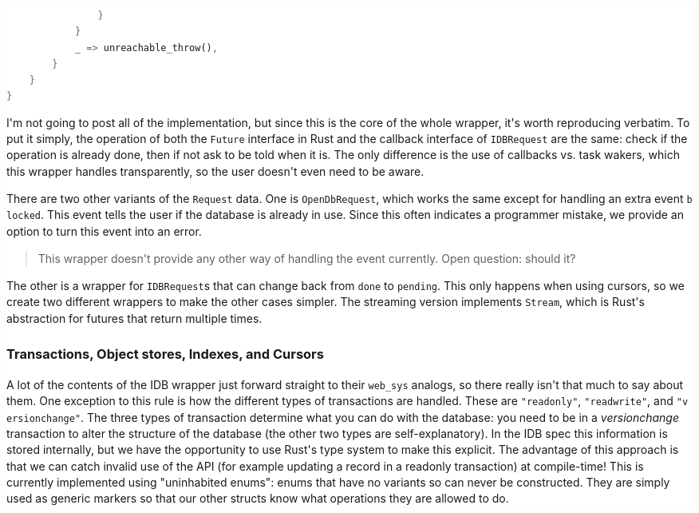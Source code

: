 ```rust
                }
            }
            _ => unreachable_throw(),
        }
    }
}
```

I'm not going to post all of the implementation, but since this is the core of the whole wrapper, it's worth
reproducing verbatim. To put it simply, the operation of both the `Future` interface in Rust and the callback
interface of `IDBRequest` are the same: check if the operation is already done, then if not ask to be told
when it is. The only difference is the use of callbacks vs. task wakers, which this wrapper handles
transparently, so the user doesn't even need to be aware.

There are two other variants of the `Request` data. One is `OpenDbRequest`, which works the same except for
handling an extra event `blocked`. This event tells the user if the database is already in use. Since this
often indicates a programmer mistake, we provide an option to turn this event into an error.

> This wrapper doesn't provide any other way of handling the event currently. Open question: should it?

The other is a wrapper for `IDBRequest`s that can change back from `done` to `pending`. This only happens
when using cursors, so we create two different wrappers to make the other cases simpler. The streaming
version implements `Stream`, which is Rust's abstraction for futures that return multiple times.

### Transactions, Object stores, Indexes, and Cursors

A lot of the contents of the IDB wrapper just forward straight to their `web_sys` analogs, so there really
isn't that much to say about them. One exception to this rule is how the different types of transactions
are handled. These are `"readonly"`, `"readwrite"`, and `"versionchange"`. The three types of transaction
determine what you can do with the database: you need to be in a *versionchange* transaction to alter the
structure of the database (the other two types are self-explanatory). In the IDB spec this information is
stored internally, but we have the opportunity to use Rust's type system to make this explicit. The advantage
of this approach is that we can catch invalid use of the API (for example updating a record in a readonly
transaction) at compile-time! This is currently implemented using "uninhabited enums": enums that have no
variants so can never be constructed. They are simply used as generic markers so that our other structs
know what operations they are allowed to do.
